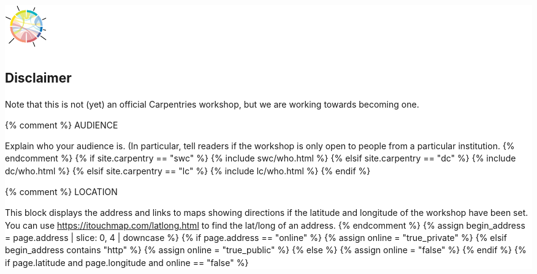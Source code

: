 <a href="https://globalbioticinteractions.org"><img src="fig/globi_logo.png" class="inline-image" style="height: 5em;"></a>


## Disclaimer

Note that this is not (yet) an official Carpentries workshop, but we are working towards becoming one.

{% comment %}
AUDIENCE

Explain who your audience is.  (In particular, tell readers if the
workshop is only open to people from a particular institution.
{% endcomment %}
{% if site.carpentry == "swc" %}
{% include swc/who.html %}
{% elsif site.carpentry == "dc" %}
{% include dc/who.html %}
{% elsif site.carpentry == "lc" %}
{% include lc/who.html %}
{% endif %}

{% comment %}
LOCATION

This block displays the address and links to maps showing directions
if the latitude and longitude of the workshop have been set.  You
can use https://itouchmap.com/latlong.html to find the lat/long of an
address.
{% endcomment %}
{% assign begin_address = page.address | slice: 0, 4 | downcase  %}
{% if page.address == "online" %}
{% assign online = "true_private" %}
{% elsif begin_address contains "http" %}
{% assign online = "true_public" %}
{% else %}
{% assign online = "false" %}
{% endif %}
{% if page.latitude and page.longitude and online == "false" %}